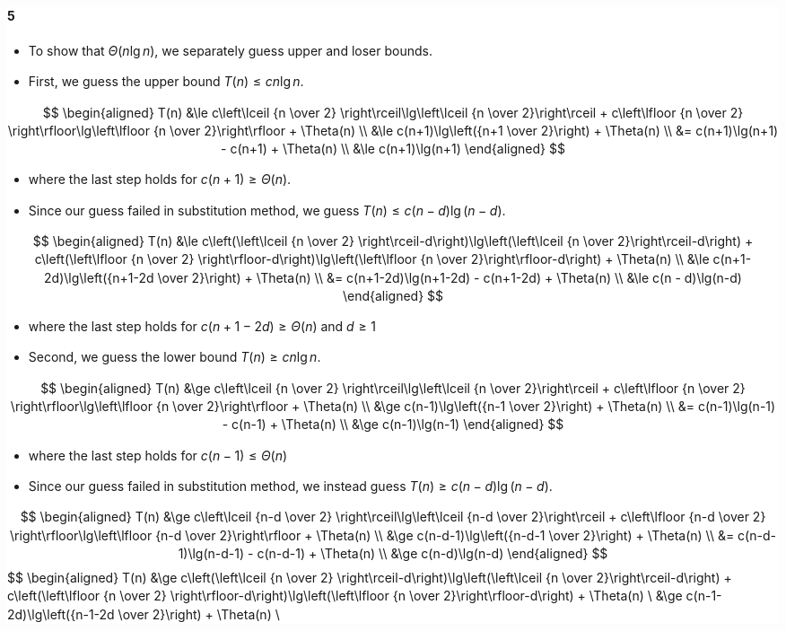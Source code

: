 #### 5

- To show that $\Theta(n\lg n)$, we separately guess upper and loser bounds.

- First, we guess the upper bound $T(n) \le cn\lg n$.

$$
\begin{aligned}
T(n)
&\le c\left\lceil {n \over 2} \right\rceil\lg\left\lceil {n \over 2}\right\rceil + c\left\lfloor {n \over 2} \right\rfloor\lg\left\lfloor {n \over 2}\right\rfloor + \Theta(n) \\
&\le c(n+1)\lg\left({n+1 \over 2}\right) + \Theta(n) \\
&= c(n+1)\lg(n+1) - c(n+1) + \Theta(n) \\
&\le c(n+1)\lg(n+1)
\end{aligned}
$$

- where the last step holds for $c(n+1) \ge \Theta(n)$.

- Since our guess failed in substitution method, we guess $T(n) \le c(n-d)\lg(n-d)$.

$$
\begin{aligned}
T(n)
&\le c\left(\left\lceil {n \over 2} \right\rceil-d\right)\lg\left(\left\lceil {n \over 2}\right\rceil-d\right) + c\left(\left\lfloor {n \over 2} \right\rfloor-d\right)\lg\left(\left\lfloor {n \over 2}\right\rfloor-d\right) + \Theta(n) \\
&\le c(n+1-2d)\lg\left({n+1-2d \over 2}\right) + \Theta(n) \\
&= c(n+1-2d)\lg(n+1-2d) - c(n+1-2d) + \Theta(n) \\
&\le c(n - d)\lg(n-d)
\end{aligned}
$$

- where the last step holds for $c(n+1-2d) \ge \Theta(n)$ and $d \ge 1$

- Second, we guess the lower bound $T(n) \ge cn\lg n$.

$$
\begin{aligned}
T(n)
&\ge c\left\lceil {n \over 2} \right\rceil\lg\left\lceil {n \over 2}\right\rceil + c\left\lfloor {n \over 2} \right\rfloor\lg\left\lfloor {n \over 2}\right\rfloor + \Theta(n) \\
&\ge c(n-1)\lg\left({n-1 \over 2}\right) + \Theta(n) \\
&= c(n-1)\lg(n-1) - c(n-1) + \Theta(n) \\
&\ge c(n-1)\lg(n-1)
\end{aligned}
$$

- where the last step holds for $c(n-1) \le \Theta(n)$

- Since our guess failed in substitution method, we instead guess $T(n) \ge c(n-d)\lg(n-d)$.

$$
\begin{aligned}
T(n)
&\ge c\left\lceil {n-d \over 2} \right\rceil\lg\left\lceil {n-d \over 2}\right\rceil + c\left\lfloor {n-d \over 2} \right\rfloor\lg\left\lfloor {n-d \over 2}\right\rfloor + \Theta(n) \\
&\ge c(n-d-1)\lg\left({n-d-1 \over 2}\right) + \Theta(n) \\
&= c(n-d-1)\lg(n-d-1) - c(n-d-1) + \Theta(n) \\
&\ge c(n-d)\lg(n-d)
\end{aligned}
$$
$$
\begin{aligned}
T(n)
&\ge c\left(\left\lceil {n \over 2} \right\rceil-d\right)\lg\left(\left\lceil {n \over 2}\right\rceil-d\right) + c\left(\left\lfloor {n \over 2} \right\rfloor-d\right)\lg\left(\left\lfloor {n \over 2}\right\rfloor-d\right) + \Theta(n) \\
&\ge c(n-1-2d)\lg\left({n-1-2d \over 2}\right) + \Theta(n) \\